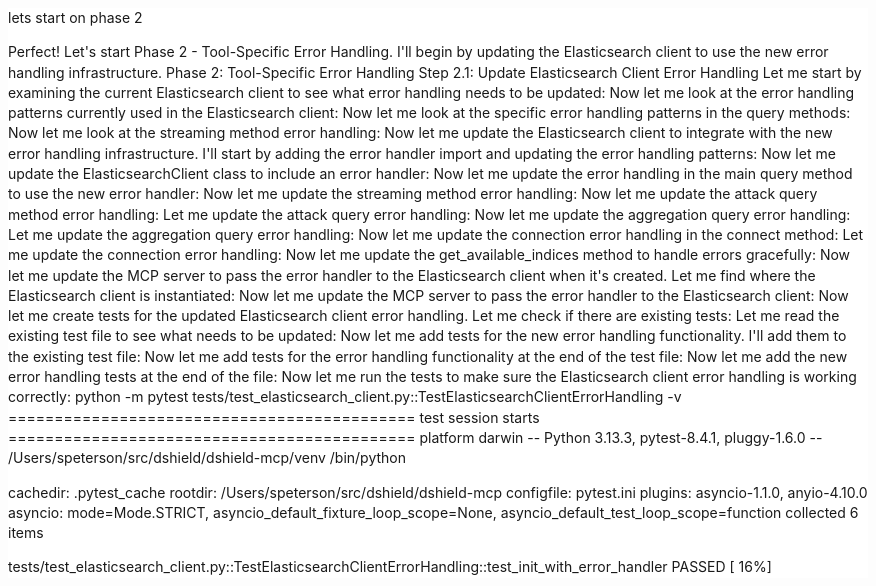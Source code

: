 lets start on phase 2

Perfect! Let's start Phase 2 - Tool-Specific Error Handling. I'll begin by updating the Elasticsearch client to use the new error handling infrastructure.
Phase 2: Tool-Specific Error Handling
Step 2.1: Update Elasticsearch Client Error Handling
Let me start by examining the current Elasticsearch client to see what error handling needs to be updated:
Now let me look at the error handling patterns currently used in the Elasticsearch client:
Now let me look at the specific error handling patterns in the query methods:
Now let me look at the streaming method error handling:
Now let me update the Elasticsearch client to integrate with the new error handling infrastructure. I'll start by adding the error handler import and updating the error handling patterns:
Now let me update the ElasticsearchClient class to include an error handler:
Now let me update the error handling in the main query method to use the new error handler:
Now let me update the streaming method error handling:
Now let me update the attack query method error handling:
Let me update the attack query error handling:
Now let me update the aggregation query error handling:
Let me update the aggregation query error handling:
Now let me update the connection error handling in the connect method:
Let me update the connection error handling:
Now let me update the get_available_indices method to handle errors gracefully:
Now let me update the MCP server to pass the error handler to the Elasticsearch client when it's created. Let me find where the Elasticsearch client is instantiated:
Now let me update the MCP server to pass the error handler to the Elasticsearch client:
Now let me create tests for the updated Elasticsearch client error handling. Let me check if there are existing tests:
Let me read the existing test file to see what needs to be updated:
Now let me add tests for the new error handling functionality. I'll add them to the existing test file:
Now let me add tests for the error handling functionality at the end of the test file:
Now let me add the new error handling tests at the end of the file:
Now let me run the tests to make sure the Elasticsearch client error handling is working correctly:
python -m pytest tests/test_elasticsearch_client.py::TestElasticsearchClientErrorHandling -v
============================================ test session starts ============================================
platform darwin -- Python 3.13.3, pytest-8.4.1, pluggy-1.6.0 -- /Users/speterson/src/dshield/dshield-mcp/venv
/bin/python

cachedir: .pytest_cache
rootdir: /Users/speterson/src/dshield/dshield-mcp
configfile: pytest.ini
plugins: asyncio-1.1.0, anyio-4.10.0
asyncio: mode=Mode.STRICT, asyncio_default_fixture_loop_scope=None, asyncio_default_test_loop_scope=function
collected 6 items                                                                                           

tests/test_elasticsearch_client.py::TestElasticsearchClientErrorHandling::test_init_with_error_handler PASSED
 [ 16%]
